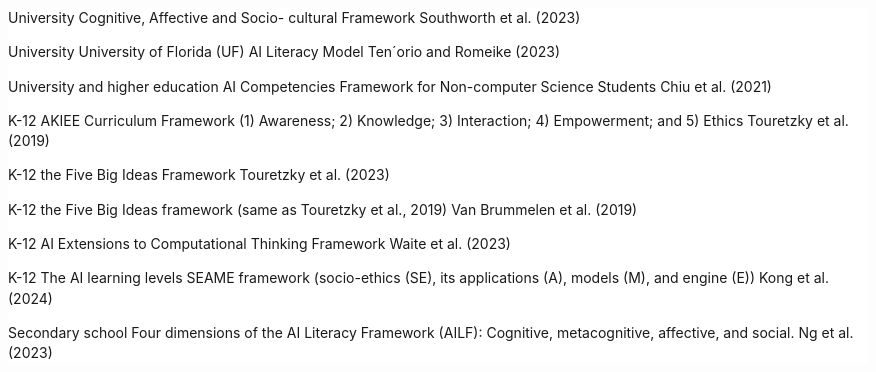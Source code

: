 University
Cognitive, Affective and Socio- 
cultural Framework
Southworth 
et al. (2023)

University
University of Florida (UF) AI 
Literacy Model
Ten´orio and 
Romeike 
(2023)

University and 
higher education
AI Competencies Framework for 
Non-computer Science Students
Chiu et al. 
(2021)

K-12
AKIEE Curriculum Framework (1) 
Awareness; 2) Knowledge; 3) 
Interaction; 4) Empowerment; and 
5) Ethics
Touretzky et al. 
(2019)

K-12
the Five Big Ideas Framework
Touretzky et al. 
(2023)

K-12
the Five Big Ideas framework 
(same as Touretzky et al., 2019)
Van Brummelen 
et al. (2019)

K-12
AI Extensions to Computational 
Thinking Framework
Waite et al. 
(2023)

K-12
The AI learning levels SEAME 
framework (socio-ethics (SE), its 
applications (A), models (M), and 
engine (E))
Kong et al. 
(2024)

Secondary 
school
Four dimensions of the AI Literacy 
Framework (AILF): Cognitive, 
metacognitive, affective, and 
social.
Ng et al. (2023)
